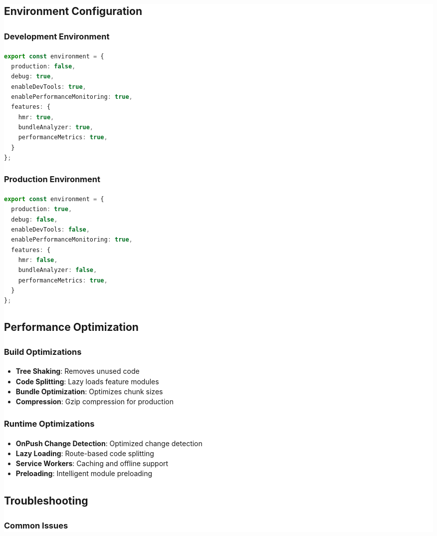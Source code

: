 ## Environment Configuration

### Development Environment
```typescript
export const environment = {
  production: false,
  debug: true,
  enableDevTools: true,
  enablePerformanceMonitoring: true,
  features: {
    hmr: true,
    bundleAnalyzer: true,
    performanceMetrics: true,
  }
};
```

### Production Environment
```typescript
export const environment = {
  production: true,
  debug: false,
  enableDevTools: false,
  enablePerformanceMonitoring: true,
  features: {
    hmr: false,
    bundleAnalyzer: false,
    performanceMetrics: true,
  }
};
```

## Performance Optimization

### Build Optimizations
- **Tree Shaking**: Removes unused code
- **Code Splitting**: Lazy loads feature modules
- **Bundle Optimization**: Optimizes chunk sizes
- **Compression**: Gzip compression for production

### Runtime Optimizations
- **OnPush Change Detection**: Optimized change detection
- **Lazy Loading**: Route-based code splitting
- **Service Workers**: Caching and offline support
- **Preloading**: Intelligent module preloading

## Troubleshooting

### Common Issues
